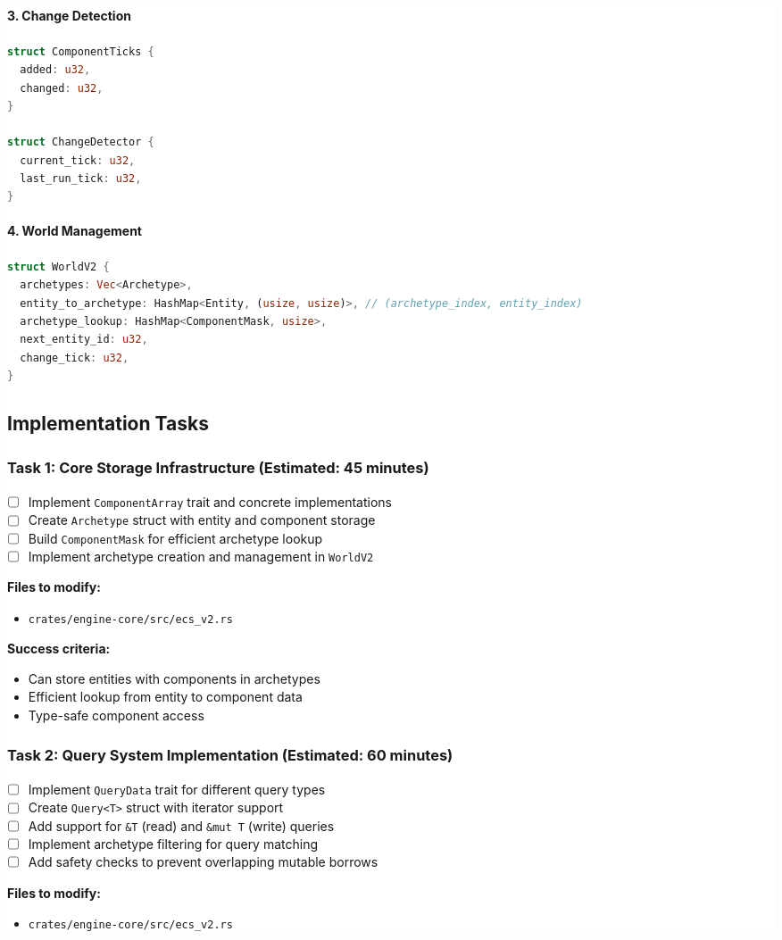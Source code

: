 #### 3. Change Detection
```rust
struct ComponentTicks {
  added: u32,
  changed: u32,
}

struct ChangeDetector {
  current_tick: u32,
  last_run_tick: u32,
}
```

#### 4. World Management
```rust
struct WorldV2 {
  archetypes: Vec<Archetype>,
  entity_to_archetype: HashMap<Entity, (usize, usize)>, // (archetype_index, entity_index)
  archetype_lookup: HashMap<ComponentMask, usize>,
  next_entity_id: u32,
  change_tick: u32,
}
```

## Implementation Tasks

### Task 1: Core Storage Infrastructure (Estimated: 45 minutes)
- [ ] Implement `ComponentArray` trait and concrete implementations
- [ ] Create `Archetype` struct with entity and component storage
- [ ] Build `ComponentMask` for efficient archetype lookup
- [ ] Implement archetype creation and management in `WorldV2`

**Files to modify:**
- `crates/engine-core/src/ecs_v2.rs`

**Success criteria:**
- Can store entities with components in archetypes
- Efficient lookup from entity to component data
- Type-safe component access

### Task 2: Query System Implementation (Estimated: 60 minutes)
- [ ] Implement `QueryData` trait for different query types
- [ ] Create `Query<T>` struct with iterator support
- [ ] Add support for `&T` (read) and `&mut T` (write) queries
- [ ] Implement archetype filtering for query matching
- [ ] Add safety checks to prevent overlapping mutable borrows

**Files to modify:**
- `crates/engine-core/src/ecs_v2.rs`
